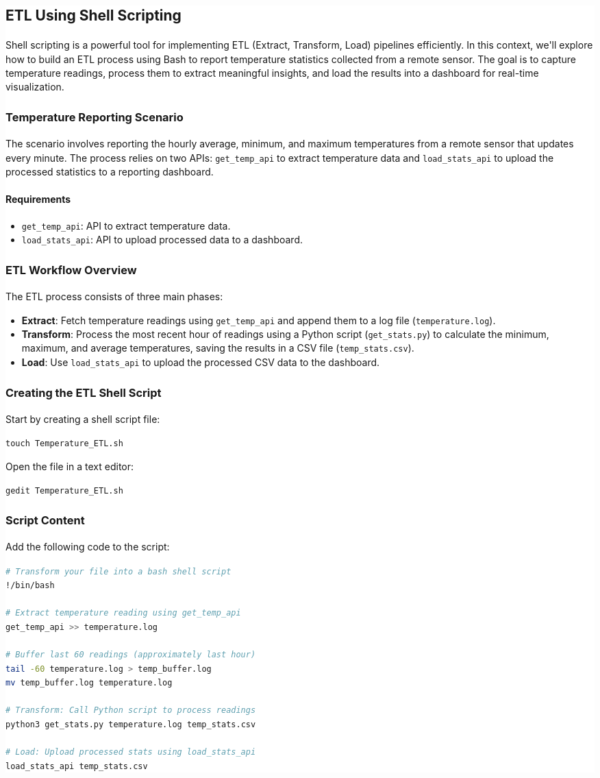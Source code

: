 ## **ETL Using Shell Scripting**

Shell scripting is a powerful tool for implementing ETL (Extract, Transform, Load) pipelines efficiently. In this context, we'll explore how to build an ETL process using Bash to report temperature statistics collected from a remote sensor. The goal is to capture temperature readings, process them to extract meaningful insights, and load the results into a dashboard for real-time visualization.

### **Temperature Reporting Scenario**

The scenario involves reporting the hourly average, minimum, and maximum temperatures from a remote sensor that updates every minute. The process relies on two APIs: `get_temp_api` to extract temperature data and `load_stats_api` to upload the processed statistics to a reporting dashboard.

#### Requirements
- `get_temp_api`: API to extract temperature data.
- `load_stats_api`: API to upload processed data to a dashboard.


### **ETL Workflow Overview**

The ETL process consists of three main phases:

- **Extract**: Fetch temperature readings using `get_temp_api` and append them to a log file (`temperature.log`).
- **Transform**: Process the most recent hour of readings using a Python script (`get_stats.py`) to calculate the minimum, maximum, and average temperatures, saving the results in a CSV file (`temp_stats.csv`).
- **Load**: Use `load_stats_api` to upload the processed CSV data to the dashboard.


### **Creating the ETL Shell Script**

Start by creating a shell script file:

`touch Temperature_ETL.sh`

Open the file in a text editor:

`gedit Temperature_ETL.sh`


### **Script Content**

Add the following code to the script:

```bash
# Transform your file into a bash shell script
!/bin/bash

# Extract temperature reading using get_temp_api
get_temp_api >> temperature.log

# Buffer last 60 readings (approximately last hour)
tail -60 temperature.log > temp_buffer.log
mv temp_buffer.log temperature.log

# Transform: Call Python script to process readings
python3 get_stats.py temperature.log temp_stats.csv

# Load: Upload processed stats using load_stats_api
load_stats_api temp_stats.csv
```
